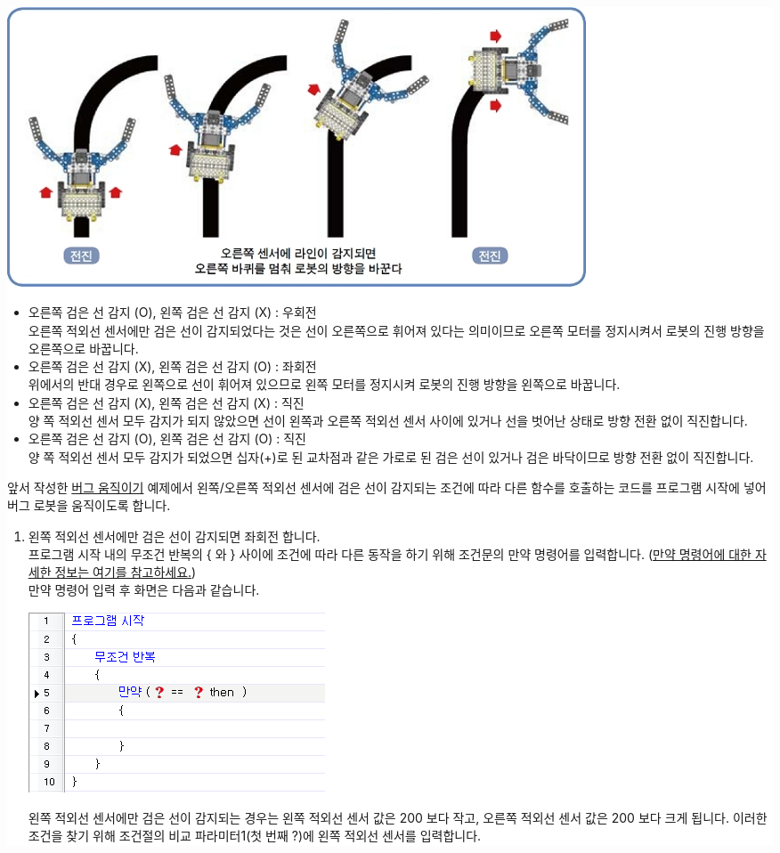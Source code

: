 ![](/assets/images/edu/ollo/linetracer_kr.jpg)

- 오른쪽 검은 선 감지 (O), 왼쪽 검은 선 감지 (X) : 우회전  
오른쪽 적외선 센서에만 검은 선이 감지되었다는 것은 선이 오른쪽으로 휘어져 있다는 의미이므로 오른쪽 모터를 정지시켜서 로봇의 진행 방향을 오른쪽으로 바꿉니다.
- 오른쪽 검은 선 감지 (X), 왼쪽 검은 선 감지 (O) : 좌회전  
 위에서의 반대 경우로 왼쪽으로 선이 휘어져 있으므로 왼쪽 모터를 정지시켜 로봇의 진행 방향을 왼쪽으로 바꿉니다.
- 오른쪽 검은 선 감지 (X), 왼쪽 검은 선 감지 (X) : 직진  
 양 쪽 적외선 센서 모두 감지가 되지 않았으면 선이 왼쪽과 오른쪽 적외선 센서 사이에 있거나 선을 벗어난 상태로 방향 전환 없이 직진합니다.
- 오른쪽 검은 선 감지 (O), 왼쪽 검은 선 감지 (O) : 직진  
 양 쪽 적외선 센서 모두 감지가 되었으면 십자(+)로 된 교차점과 같은 가로로 된 검은 선이 있거나 검은 바닥이므로 방향 전환 없이 직진합니다.

앞서 작성한 [버그 움직이기] 예제에서 왼쪽/오른쪽 적외선 센서에 검은 선이 감지되는 조건에 따라 다른 함수를 호출하는 코드를 프로그램 시작에 넣어 버그 로봇을 움직이도록 합니다.

1. 왼쪽 적외선 센서에만 검은 선이 감지되면 좌회전 합니다.   
  프로그램 시작 내의 무조건 반복의 { 와 } 사이에 조건에 따라 다른 동작을 하기 위해 조건문의 만약 명령어를 입력합니다. ([만약 명령어에 대한 자세한 정보는 여기를 참고하세요.])  
  만약 명령어 입력 후 화면은 다음과 같습니다.

    ![](/assets/images/edu/ollo/1-2_kr.png)

    왼쪽 적외선 센서에만 검은 선이 감지되는 경우는 왼쪽 적외선 센서 값은 200 보다 작고, 오른쪽 적외선 센서 값은 200 보다 크게 됩니다. 이러한 조건을 찾기 위해 조건절의 비교 파라미터1(첫 번째 ?)에 왼쪽 적외선 센서를 입력합니다.


[CM-100]: /docs/kr/parts/controller/cm-100/
[감속모터]: /docs/kr/parts/motor/gm-10a/
[USB 다운로더(LN-101)]: /docs/kr/parts/interface/ln-101/
[프로그래밍 학습]: #프로그래밍-학습
[OLLO_LineTrace.pdf]: http://support.robotis.com/ko/baggage_files/ollo/ollo_linetrace.pdf
[OLLO_PuzzleRacing.zip]: http://support.robotis.com/ko/baggage_files/ollo/ollo_puzzle_racing_line.zip
[RC-100]: /docs/kr/parts/communication/rc-100/
[버그 기본 프로그램]: #다운로드
[태스크 코드로 제어하는 방법보기]: /docs/kr/software/rplus1/task/programming_02/#자동꺼짐-타이머
[RC-100 적외선 채널 바꾸는 방법 보기]: /docs/kr/parts/communication/rc-100/#적외선-통신채널-설정-방법
[서보모터]: /docs/kr/parts/motor/servo_motor/
[ZIG-100/110]: /docs/kr/parts/communication/zig-110/
[ZIG-110 set]: /docs/kr/parts/communication/zig-110/
[제어기]: /docs/kr/parts/controller/cm-100/
[제어기(CM-100)]: /docs/kr/parts/controller/cm-100/
[제어기 선택]: /docs/kr/software/rplus1/task/task_misc/#제어기-선택
[프로그램 시작]: /docs/kr/software/rplus1/task/programming_01/#프로그램-시작
[무조건 반복]: /docs/kr/software/rplus1/task/programming_01/#무조건-반복
[로드]: /docs/kr/software/rplus1/task/programming_01/#로드
[중앙 적외선 센서]: /docs/kr/software/rplus1/task/programming_02/#왼쪽중앙오른쪽-적외선-센서
[화면 출력]: /docs/kr/software/rplus1/task/getting_started/#프로그램-결과-출력
[파라미터에 대한 설명]: /docs/kr/software/rplus1/task/getting_started/#파라미터-만들기
[태스크 코드 다운로드 방법]: /docs/kr/faq/download_task_code/
[RoboPlus Task]: /docs/kr/software/rplus1/task/getting_started/
[LN-101]: /docs/kr/parts/interface/ln-101/
[화면 출력하기 참조]: /docs/kr/software/rplus1/task/getting_started/#프로그램-결과-출력
[함수에 대한 보다 자세한 설명은 여기를 참고하세요.]: /docs/kr/software/rplus1/task/programming_01/#함수-만들기호출
[5. 복사/잘라내기/붙여넣기 참고]: /docs/kr/software/rplus1/task/programming_01/#복사잘라내기붙여넣기
[프로그램 다운로드]: /docs/kr/faq/download_task_code/
[bug_move.tsk]: http://www.robotis.com/service/download.php?no=862
[버그 움직이기]: #버그-움직이기
[만약 명령어에 대한 자세한 정보는 여기를 참고하세요.]: /docs/kr/software/rplus1/task/programming_01/#조건문
[bug_linetracer.tsk]: http://www.robotis.com/service/download.php?no=861
[라인트레이서용 인쇄물 다운 받기]: #올로-버그-로봇으로-할-수-있는-게임-예제
[버그 라인 따라가기]: #버그-라인-따라가기
[타이머의 자세한 설명은 여기 참조]: /docs/kr/software/rplus1/task/programming_02/#타이머
[조건 대기 명령어에 대한 보다 자세한 정보는 여기를 참고하세요.]: /docs/kr/software/rplus1/task/programming_01/#조건-대기
[소리감지 횟수에 대한 자세한 설명은 여기를 참고하세요.]: /docs/kr/software/rplus1/task/programming_02/#최종-소리감지-횟수
[bug_sensor.tsk]: http://www.robotis.com/service/download.php?no=864
[센서에 반응하는 버그]: #센서에-반응하는-버그
[새 무선 데이터 도착에 대한 자세한 설명은 여기를 참고하세요.]: /docs/kr/software/rplus1/task/programming_02/#새-무선-데이터
[변수에 대한 자세한 설명은 여기를 참고하세요.]: /docs/kr/software/rplus1/task/programming_02/#변수
[계산 명령어에 대한 자세한 정보는 여기를 참고하세요.]: /docs/kr/software/rplus1/task/programming_01/#계산
[RC-100 버튼 값에 대한 자세한 정보는 여기를 참고하세요.]: /docs/kr/parts/communication/rc-100/#리모콘-코드-맵
[bug_rc.tsk]: http://www.robotis.com/service/download.php?no=863
